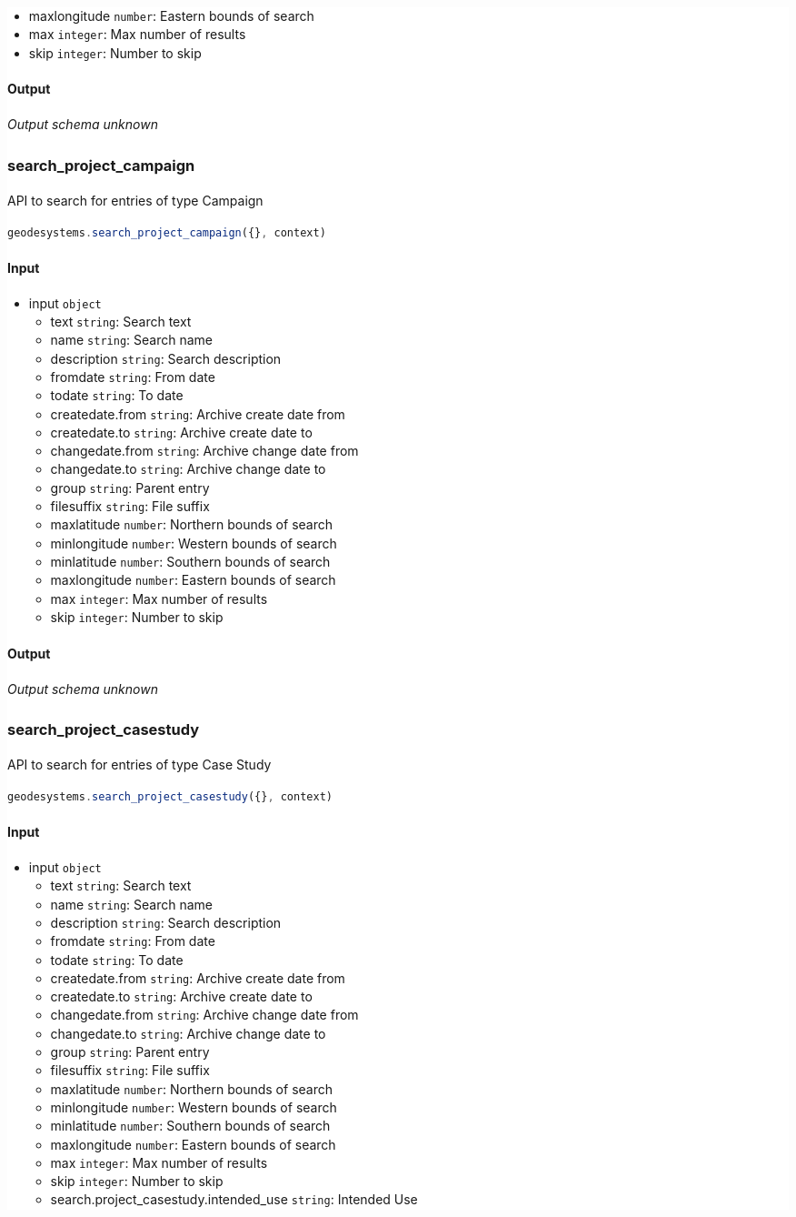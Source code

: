   * maxlongitude `number`: Eastern bounds of search
  * max `integer`: Max number of results
  * skip `integer`: Number to skip

#### Output
*Output schema unknown*

### search_project_campaign
API to search for entries of type Campaign


```js
geodesystems.search_project_campaign({}, context)
```

#### Input
* input `object`
  * text `string`: Search text
  * name `string`: Search name
  * description `string`: Search description
  * fromdate `string`: From date
  * todate `string`: To date
  * createdate.from `string`: Archive create date from
  * createdate.to `string`: Archive create date to
  * changedate.from `string`: Archive change date from
  * changedate.to `string`: Archive change date to
  * group `string`: Parent entry
  * filesuffix `string`: File suffix
  * maxlatitude `number`: Northern bounds of search
  * minlongitude `number`: Western bounds of search
  * minlatitude `number`: Southern bounds of search
  * maxlongitude `number`: Eastern bounds of search
  * max `integer`: Max number of results
  * skip `integer`: Number to skip

#### Output
*Output schema unknown*

### search_project_casestudy
API to search for entries of type Case Study


```js
geodesystems.search_project_casestudy({}, context)
```

#### Input
* input `object`
  * text `string`: Search text
  * name `string`: Search name
  * description `string`: Search description
  * fromdate `string`: From date
  * todate `string`: To date
  * createdate.from `string`: Archive create date from
  * createdate.to `string`: Archive create date to
  * changedate.from `string`: Archive change date from
  * changedate.to `string`: Archive change date to
  * group `string`: Parent entry
  * filesuffix `string`: File suffix
  * maxlatitude `number`: Northern bounds of search
  * minlongitude `number`: Western bounds of search
  * minlatitude `number`: Southern bounds of search
  * maxlongitude `number`: Eastern bounds of search
  * max `integer`: Max number of results
  * skip `integer`: Number to skip
  * search.project_casestudy.intended_use `string`: Intended Use